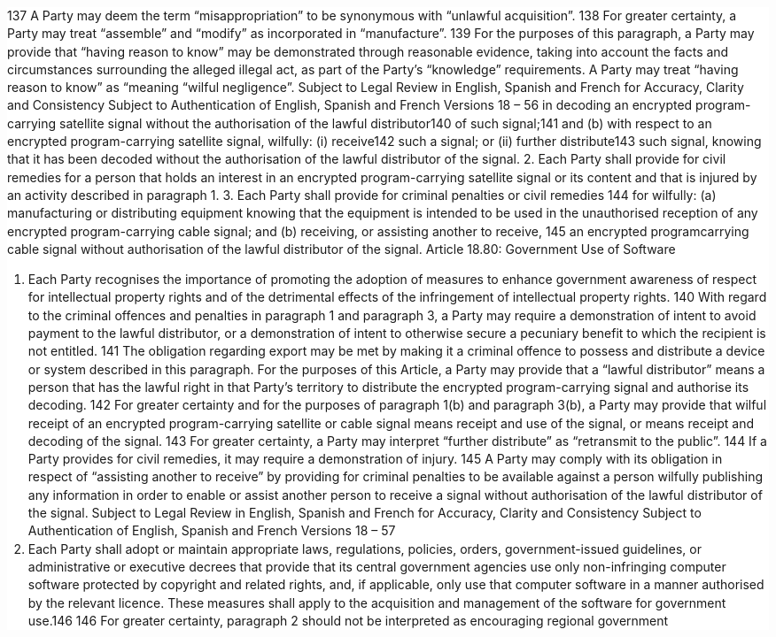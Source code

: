  137 A Party may deem the term “misappropriation” to be synonymous with “unlawful acquisition”. 138 For greater certainty, a Party may treat “assemble” and “modify” as incorporated in “manufacture”. 139 For the purposes of this paragraph, a Party may provide that “having reason to know” may be
demonstrated through reasonable evidence, taking into account the facts and circumstances
surrounding the alleged illegal act, as part of the Party’s “knowledge” requirements. A Party may treat
“having reason to know” as “meaning “wilful negligence”.
Subject to Legal Review in English, Spanish and French for Accuracy, Clarity
and Consistency
Subject to Authentication of English, Spanish and French Versions
18 – 56
in decoding an encrypted program-carrying satellite signal without the
authorisation of the lawful distributor140 of such signal;141 and
(b) with respect to an encrypted program-carrying satellite signal, wilfully:
(i) receive142 such a signal; or
(ii) further distribute143 such signal,
knowing that it has been decoded without the authorisation of the lawful
distributor of the signal.
2. Each Party shall provide for civil remedies for a person that holds an interest
in an encrypted program-carrying satellite signal or its content and that is injured by
an activity described in paragraph 1.
3. Each Party shall provide for criminal penalties or civil remedies 144 for
wilfully:
(a) manufacturing or distributing equipment knowing that the equipment is
intended to be used in the unauthorised reception of any encrypted
program-carrying cable signal; and
(b) receiving, or assisting another to receive, 145 an encrypted programcarrying
cable signal without authorisation of the lawful distributor of
the signal.
Article 18.80: Government Use of Software
1. Each Party recognises the importance of promoting the adoption of measures
to enhance government awareness of respect for intellectual property rights and of the
detrimental effects of the infringement of intellectual property rights.
 140 With regard to the criminal offences and penalties in paragraph 1 and paragraph 3, a Party may
require a demonstration of intent to avoid payment to the lawful distributor, or a demonstration of
intent to otherwise secure a pecuniary benefit to which the recipient is not entitled.
141 The obligation regarding export may be met by making it a criminal offence to possess and
distribute a device or system described in this paragraph. For the purposes of this Article, a Party may
provide that a “lawful distributor” means a person that has the lawful right in that Party’s territory to
distribute the encrypted program-carrying signal and authorise its decoding. 142 For greater certainty and for the purposes of paragraph 1(b) and paragraph 3(b), a Party may provide
that wilful receipt of an encrypted program-carrying satellite or cable signal means receipt and use of
the signal, or means receipt and decoding of the signal. 143 For greater certainty, a Party may interpret “further distribute” as “retransmit to the public”. 144 If a Party provides for civil remedies, it may require a demonstration of injury. 145 A Party may comply with its obligation in respect of “assisting another to receive” by providing for
criminal penalties to be available against a person wilfully publishing any information in order to
enable or assist another person to receive a signal without authorisation of the lawful distributor of the
signal.
Subject to Legal Review in English, Spanish and French for Accuracy, Clarity
and Consistency
Subject to Authentication of English, Spanish and French Versions
18 – 57
2. Each Party shall adopt or maintain appropriate laws, regulations, policies,
orders, government-issued guidelines, or administrative or executive decrees that
provide that its central government agencies use only non-infringing computer
software protected by copyright and related rights, and, if applicable, only use that
computer software in a manner authorised by the relevant licence. These measures
shall apply to the acquisition and management of the software for government use.146
 146 For greater certainty, paragraph 2 should not be interpreted as encouraging regional government